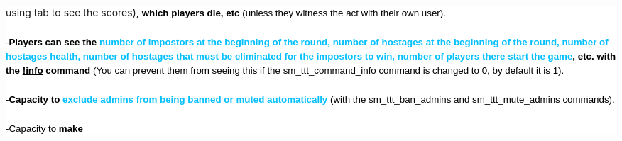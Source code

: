 using tab to see the scores), </span></span></span></font></font></font></span><span style="font-variant: normal"><font color="#000000"><font face="verdana, geneva, lucida, lucida grande, arial, helvetica, sans-serif"><font size="2" style="font-size: 10pt"><span style="letter-spacing: normal"><span style="font-style: normal"><b>which
players die, etc </b></span></span></font></font></font></span><span style="font-variant: normal"><font color="#000000"><font face="verdana, geneva, lucida, lucida grande, arial, helvetica, sans-serif"><font size="2" style="font-size: 10pt"><span style="letter-spacing: normal"><span style="font-style: normal"><span style="font-weight: normal">(unless
they witness the act with their own user).<br/>
<br/>
-</span></span></span></font></font></font></span><span style="font-variant: normal"><font color="#000000"><font face="verdana, geneva, lucida, lucida grande, arial, helvetica, sans-serif"><font size="2" style="font-size: 10pt"><span style="letter-spacing: normal"><span style="font-style: normal"><b>Players
can see the </b></span></span></font></font></font></span><span style="font-variant: normal"><font color="#00bfff"><font face="verdana, geneva, lucida, lucida grande, arial, helvetica, sans-serif"><font size="2" style="font-size: 10pt"><span style="letter-spacing: normal"><span style="font-style: normal"><b>number
of impostors at the beginning of the round, number of hostages at the
beginning of the round, number of hostages health, number of hostages
that must be eliminated for the impostors to win, number of players
there start the game</b></span></span></font></font></font></span><span style="font-variant: normal"><font color="#000000"><font face="verdana, geneva, lucida, lucida grande, arial, helvetica, sans-serif"><font size="2" style="font-size: 10pt"><span style="letter-spacing: normal"><span style="font-style: normal"><b>,
etc. with the </b></span></span></font></font></font></span><span style="font-variant: normal"><font color="#000000"><font face="verdana, geneva, lucida, lucida grande, arial, helvetica, sans-serif"><font size="2" style="font-size: 10pt"><span style="letter-spacing: normal"><span style="font-style: normal"><u><b>!info</b></u></span></span></font></font></font></span><span style="font-variant: normal"><font color="#000000"><font face="verdana, geneva, lucida, lucida grande, arial, helvetica, sans-serif"><font size="2" style="font-size: 10pt"><span style="letter-spacing: normal"><span style="font-style: normal"><span style="text-decoration: none"><b>
</b></span></span></span></font></font></font></span><span style="font-variant: normal"><font color="#000000"><font face="verdana, geneva, lucida, lucida grande, arial, helvetica, sans-serif"><font size="2" style="font-size: 10pt"><span style="letter-spacing: normal"><span style="font-style: normal"><b>command
</b></span></span></font></font></font></span><span style="font-variant: normal"><font color="#000000"><font face="verdana, geneva, lucida, lucida grande, arial, helvetica, sans-serif"><font size="2" style="font-size: 10pt"><span style="letter-spacing: normal"><span style="font-style: normal"><span style="font-weight: normal">(You
can prevent them from seeing this if the sm_ttt_command_info command
is changed to 0, by default it is 1).<br/>
<br/>
-</span></span></span></font></font></font></span><span style="font-variant: normal"><font color="#000000"><font face="verdana, geneva, lucida, lucida grande, arial, helvetica, sans-serif"><font size="2" style="font-size: 10pt"><span style="letter-spacing: normal"><span style="font-style: normal"><b>Capacity
to </b></span></span></font></font></font></span><span style="font-variant: normal"><font color="#00bfff"><font face="verdana, geneva, lucida, lucida grande, arial, helvetica, sans-serif"><font size="2" style="font-size: 10pt"><span style="letter-spacing: normal"><span style="font-style: normal"><b>exclude
admins from being banned or muted automatically </b></span></span></font></font></font></span><span style="font-variant: normal"><font color="#000000"><font face="verdana, geneva, lucida, lucida grande, arial, helvetica, sans-serif"><font size="2" style="font-size: 10pt"><span style="letter-spacing: normal"><span style="font-style: normal"><span style="font-weight: normal">(with
the sm_ttt_ban_admins and sm_ttt_mute_admins commands).<br/>
<br/>
-Capacity
to </span></span></span></font></font></font></span><span style="font-variant: normal"><font color="#000000"><font face="verdana, geneva, lucida, lucida grande, arial, helvetica, sans-serif"><font size="2" style="font-size: 10pt"><span style="letter-spacing: normal"><span style="font-style: normal"><b>make